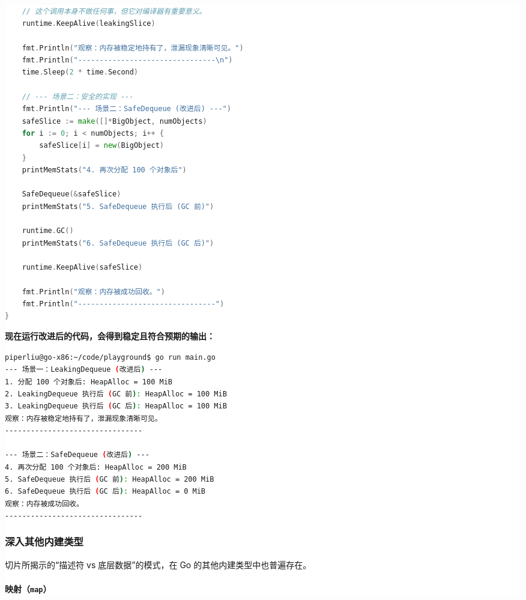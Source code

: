 ```go
    // 这个调用本身不做任何事，但它对编译器有重要意义。
    runtime.KeepAlive(leakingSlice)

    fmt.Println("观察：内存被稳定地持有了，泄漏现象清晰可见。")
    fmt.Println("--------------------------------\n")
    time.Sleep(2 * time.Second)

    // --- 场景二：安全的实现 ---
    fmt.Println("--- 场景二：SafeDequeue (改进后) ---")
    safeSlice := make([]*BigObject, numObjects)
    for i := 0; i < numObjects; i++ {
        safeSlice[i] = new(BigObject)
    }
    printMemStats("4. 再次分配 100 个对象后")

    SafeDequeue(&safeSlice)
    printMemStats("5. SafeDequeue 执行后 (GC 前)")

    runtime.GC()
    printMemStats("6. SafeDequeue 执行后 (GC 后)")

    runtime.KeepAlive(safeSlice)

    fmt.Println("观察：内存被成功回收。")
    fmt.Println("--------------------------------")
}
```

**现在运行改进后的代码，会得到稳定且符合预期的输出：**

```bash
piperliu@go-x86:~/code/playground$ go run main.go 
--- 场景一：LeakingDequeue (改进后) ---
1. 分配 100 个对象后: HeapAlloc = 100 MiB
2. LeakingDequeue 执行后 (GC 前): HeapAlloc = 100 MiB
3. LeakingDequeue 执行后 (GC 后): HeapAlloc = 100 MiB
观察：内存被稳定地持有了，泄漏现象清晰可见。
--------------------------------

--- 场景二：SafeDequeue (改进后) ---
4. 再次分配 100 个对象后: HeapAlloc = 200 MiB
5. SafeDequeue 执行后 (GC 前): HeapAlloc = 200 MiB
6. SafeDequeue 执行后 (GC 后): HeapAlloc = 0 MiB
观察：内存被成功回收。
--------------------------------
```

### 深入其他内建类型

切片所揭示的“描述符 vs 底层数据”的模式，在 Go 的其他内建类型中也普遍存在。

#### 映射（`map`）
